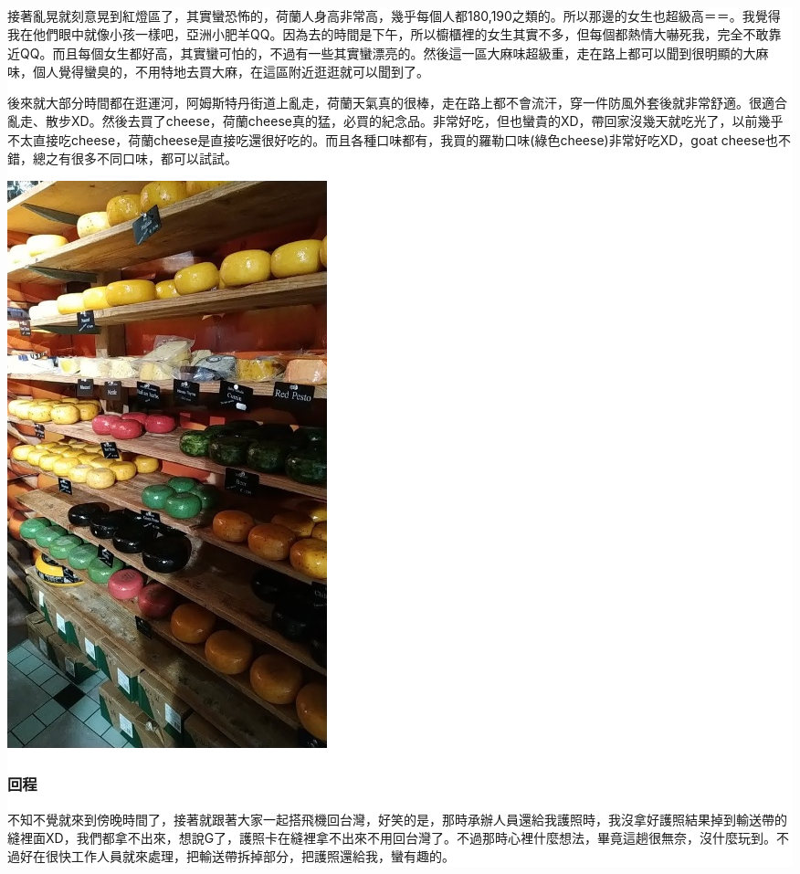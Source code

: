 接著亂晃就刻意晃到紅燈區了，其實蠻恐怖的，荷蘭人身高非常高，幾乎每個人都180,190之類的。所以那邊的女生也超級高＝＝。我覺得我在他們眼中就像小孩一樣吧，亞洲小肥羊QQ。因為去的時間是下午，所以櫥櫃裡的女生其實不多，但每個都熱情大嚇死我，完全不敢靠近QQ。而且每個女生都好高，其實蠻可怕的，不過有一些其實蠻漂亮的。然後這一區大麻味超級重，走在路上都可以聞到很明顯的大麻味，個人覺得蠻臭的，不用特地去買大麻，在這區附近逛逛就可以聞到了。

後來就大部分時間都在逛運河，阿姆斯特丹街道上亂走，荷蘭天氣真的很棒，走在路上都不會流汗，穿一件防風外套後就非常舒適。很適合亂走、散步XD。然後去買了cheese，荷蘭cheese真的猛，必買的紀念品。非常好吃，但也蠻貴的XD，帶回家沒幾天就吃光了，以前幾乎不太直接吃cheese，荷蘭cheese是直接吃還很好吃的。而且各種口味都有，我買的羅勒口味(綠色cheese)非常好吃XD，goat cheese也不錯，總之有很多不同口味，都可以試試。

![](/assets/images/Daily/TUDelft/17.jpg)

### 回程

不知不覺就來到傍晚時間了，接著就跟著大家一起搭飛機回台灣，好笑的是，那時承辦人員還給我護照時，我沒拿好護照結果掉到輸送帶的縫裡面XD，我們都拿不出來，想說G了，護照卡在縫裡拿不出來不用回台灣了。不過那時心裡什麼想法，畢竟這趟很無奈，沒什麼玩到。不過好在很快工作人員就來處理，把輸送帶拆掉部分，把護照還給我，蠻有趣的。

